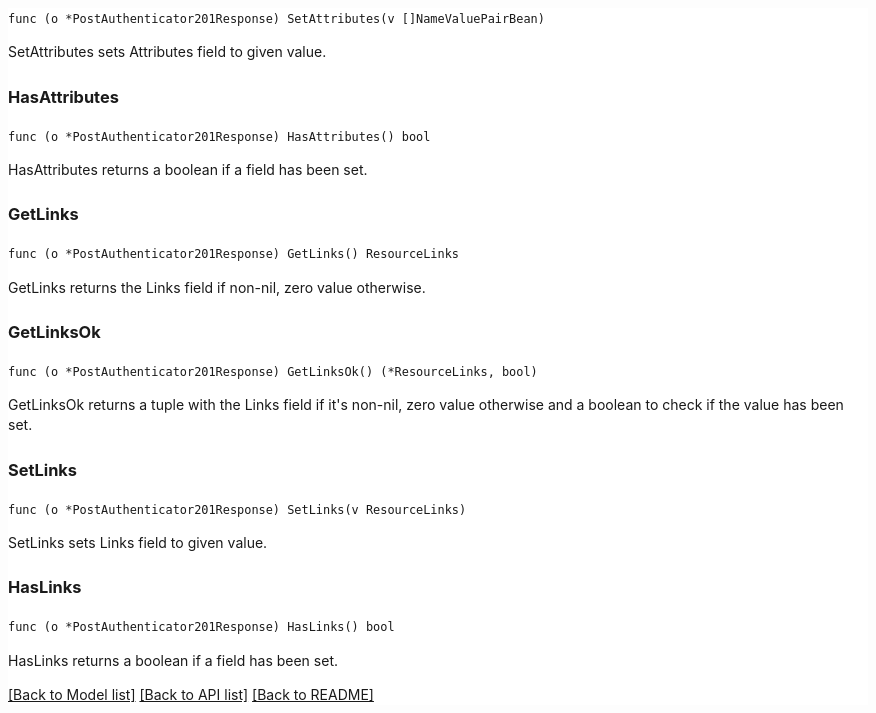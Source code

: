 `func (o *PostAuthenticator201Response) SetAttributes(v []NameValuePairBean)`

SetAttributes sets Attributes field to given value.

### HasAttributes

`func (o *PostAuthenticator201Response) HasAttributes() bool`

HasAttributes returns a boolean if a field has been set.

### GetLinks

`func (o *PostAuthenticator201Response) GetLinks() ResourceLinks`

GetLinks returns the Links field if non-nil, zero value otherwise.

### GetLinksOk

`func (o *PostAuthenticator201Response) GetLinksOk() (*ResourceLinks, bool)`

GetLinksOk returns a tuple with the Links field if it's non-nil, zero value otherwise
and a boolean to check if the value has been set.

### SetLinks

`func (o *PostAuthenticator201Response) SetLinks(v ResourceLinks)`

SetLinks sets Links field to given value.

### HasLinks

`func (o *PostAuthenticator201Response) HasLinks() bool`

HasLinks returns a boolean if a field has been set.


[[Back to Model list]](../README.md#documentation-for-models) [[Back to API list]](../README.md#documentation-for-api-endpoints) [[Back to README]](../README.md)


